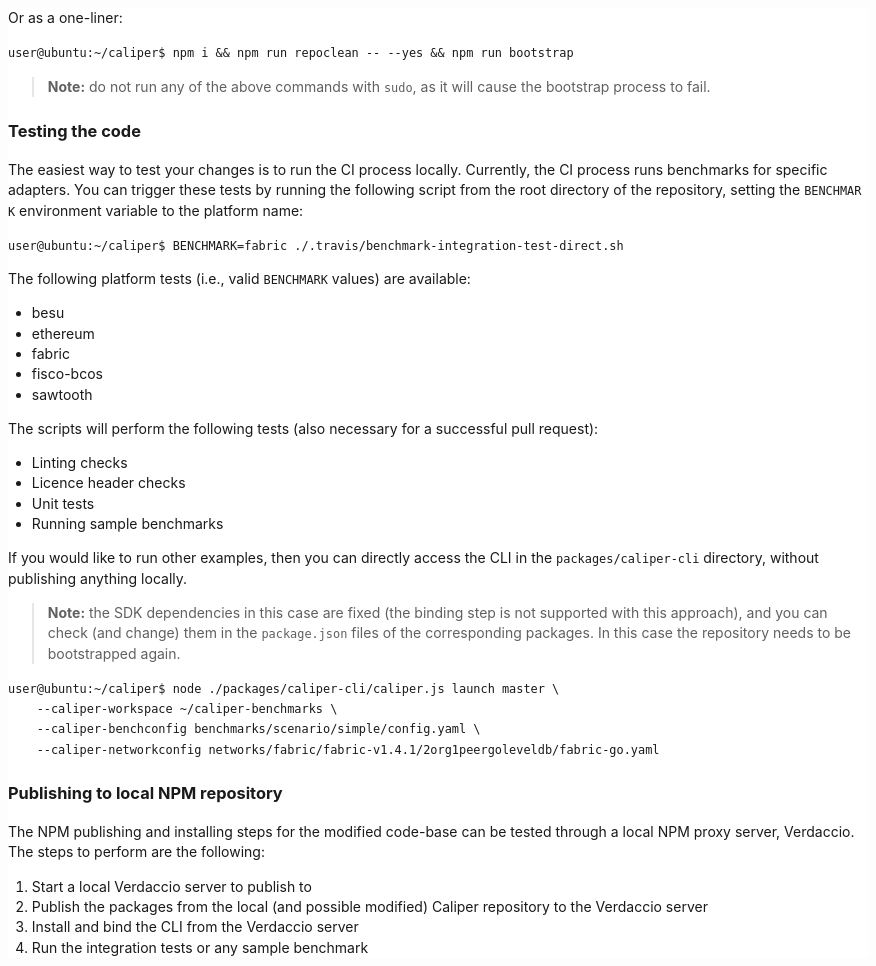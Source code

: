 Or as a one-liner:
```console
user@ubuntu:~/caliper$ npm i && npm run repoclean -- --yes && npm run bootstrap
```

> __Note:__ do not run any of the above commands with `sudo`, as it will cause the bootstrap process to fail.

### Testing the code

The easiest way to test your changes is to run the CI process locally. Currently, the CI process runs benchmarks for specific adapters. You can trigger these tests by running the following script from the root directory of the repository, setting the `BENCHMARK` environment variable to the platform name:

```console
user@ubuntu:~/caliper$ BENCHMARK=fabric ./.travis/benchmark-integration-test-direct.sh
```

The following platform tests (i.e., valid `BENCHMARK` values) are available:
* besu
* ethereum
* fabric
* fisco-bcos
* sawtooth

The scripts will perform the following tests (also necessary for a successful pull request):
* Linting checks
* Licence header checks
* Unit tests
* Running sample benchmarks

If you would like to run other examples, then you can directly access the CLI in the `packages/caliper-cli` directory, without publishing anything locally. 

> __Note:__ the SDK dependencies in this case are fixed (the binding step is not supported with this approach), and you can check (and change) them in the `package.json` files of the corresponding packages. In this case the repository needs to be bootstrapped again.

```console
user@ubuntu:~/caliper$ node ./packages/caliper-cli/caliper.js launch master \
    --caliper-workspace ~/caliper-benchmarks \
    --caliper-benchconfig benchmarks/scenario/simple/config.yaml \
    --caliper-networkconfig networks/fabric/fabric-v1.4.1/2org1peergoleveldb/fabric-go.yaml
```

### Publishing to local NPM repository

The NPM publishing and installing steps for the modified code-base can be tested through a local NPM proxy server, Verdaccio. The steps to perform are the following:

1. Start a local Verdaccio server to publish to
2. Publish the packages from the local (and possible modified) Caliper repository to the Verdaccio server
3. Install and bind the CLI from the Verdaccio server
4. Run the integration tests or any sample benchmark
